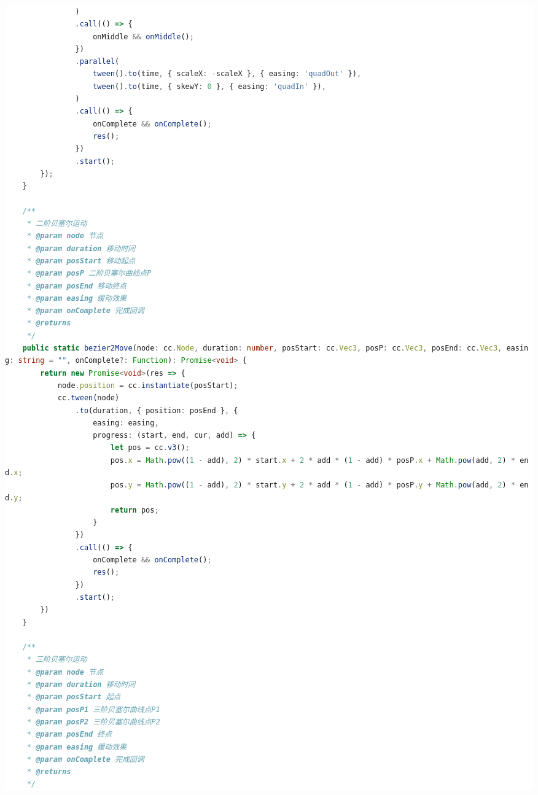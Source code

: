 ```typescript
                )
                .call(() => {
                    onMiddle && onMiddle();
                })
                .parallel(
                    tween().to(time, { scaleX: -scaleX }, { easing: 'quadOut' }),
                    tween().to(time, { skewY: 0 }, { easing: 'quadIn' }),
                )
                .call(() => {
                    onComplete && onComplete();
                    res();
                })
                .start();
        });
    }

    /**
     * 二阶贝塞尔运动
     * @param node 节点
     * @param duration 移动时间
     * @param posStart 移动起点
     * @param posP 二阶贝塞尔曲线点P
     * @param posEnd 移动终点
     * @param easing 缓动效果
     * @param onComplete 完成回调
     * @returns 
     */
    public static bezier2Move(node: cc.Node, duration: number, posStart: cc.Vec3, posP: cc.Vec3, posEnd: cc.Vec3, easing: string = "", onComplete?: Function): Promise<void> {
        return new Promise<void>(res => {
            node.position = cc.instantiate(posStart);
            cc.tween(node)
                .to(duration, { position: posEnd }, {
                    easing: easing,
                    progress: (start, end, cur, add) => {
                        let pos = cc.v3();
                        pos.x = Math.pow((1 - add), 2) * start.x + 2 * add * (1 - add) * posP.x + Math.pow(add, 2) * end.x;
                        pos.y = Math.pow((1 - add), 2) * start.y + 2 * add * (1 - add) * posP.y + Math.pow(add, 2) * end.y;
                        return pos;
                    }
                })
                .call(() => {
                    onComplete && onComplete();
                    res();
                })
                .start();
        })
    }

    /**
     * 三阶贝塞尔运动
     * @param node 节点
     * @param duration 移动时间
     * @param posStart 起点
     * @param posP1 三阶贝塞尔曲线点P1
     * @param posP2 三阶贝塞尔曲线点P2
     * @param posEnd 终点
     * @param easing 缓动效果
     * @param onComplete 完成回调
     * @returns 
     */
```